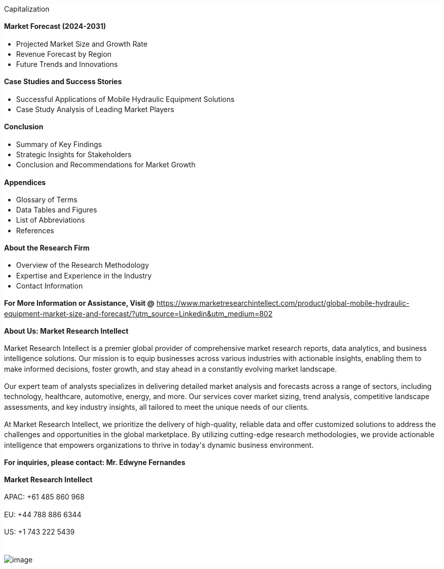 Capitalization</li></ul><p><strong>Market Forecast (2024-2031)</strong></p><ul><li>Projected Market Size and Growth Rate</li><li>Revenue Forecast by Region</li><li>Future Trends and Innovations</li></ul><p><strong>Case Studies and Success Stories</strong></p><ul><li>Successful Applications of Mobile Hydraulic Equipment Solutions</li><li>Case Study Analysis of Leading Market Players</li></ul><p><strong>Conclusion</strong></p><ul><li>Summary of Key Findings</li><li>Strategic Insights for Stakeholders</li><li>Conclusion and Recommendations for Market Growth</li></ul><p><strong>Appendices</strong></p><ul><li>Glossary of Terms</li><li>Data Tables and Figures</li><li>List of Abbreviations</li><li>References</li></ul><p><strong>About the Research Firm</strong></p><ul><li>Overview of the Research Methodology</li><li>Expertise and Experience in the Industry</li><li>Contact Information</li></ul></div><div class="article-main__content" data-test-id="publishing-text-block"><p><span class="font-[700]"><strong>For More Information or Assistance, Visit @</strong>&nbsp;<a href="https://www.marketresearchintellect.com/product/global-mobile-hydraulic-equipment-market-size-and-forecast/?utm_source=Linkedin&utm_medium=802">https://www.marketresearchintellect.com/product/global-mobile-hydraulic-equipment-market-size-and-forecast/?utm_source=Linkedin&utm_medium=802</a></span></p><p><strong>About Us: Market Research Intellect</strong></p><p>Market Research Intellect is a premier global provider of comprehensive market research reports, data analytics, and business intelligence solutions. Our mission is to equip businesses across various industries with actionable insights, enabling them to make informed decisions, foster growth, and stay ahead in a constantly evolving market landscape.</p><p>Our expert team of analysts specializes in delivering detailed market analysis and forecasts across a range of sectors, including technology, healthcare, automotive, energy, and more. Our services cover market sizing, trend analysis, competitive landscape assessments, and key industry insights, all tailored to meet the unique needs of our clients.</p><p>At Market Research Intellect, we prioritize the delivery of high-quality, reliable data and offer customized solutions to address the challenges and opportunities in the global marketplace. By utilizing cutting-edge research methodologies, we provide actionable intelligence that empowers organizations to thrive in today's dynamic business environment.</p><p><strong>For inquiries, please contact: Mr. Edwyne Fernandes</strong></p><p><strong>Market Research Intellect</strong></p><p>APAC: +61 485 860 968</p><p>EU: +44 788 886 6344</p><p>US: +1 743 222 5439</p></div><div class="article-main__content" data-test-id="publishing-text-block">&nbsp;</div>
![image](https://github.com/user-attachments/assets/72803b16-17b9-43a7-9eb9-14c2f3b071f1)
